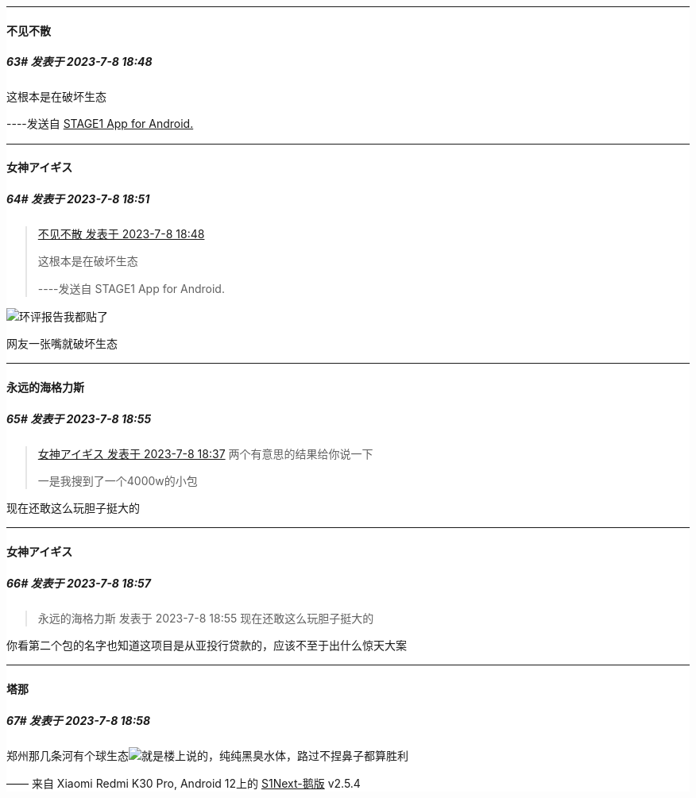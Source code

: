 *****

####  不见不散  
##### 63#       发表于 2023-7-8 18:48

这根本是在破坏生态

----发送自 [STAGE1 App for Android.](http://stage1.5j4m.com/?1.37)

*****

####  女神アイギス  
##### 64#       发表于 2023-7-8 18:51

<blockquote><a href="httphttps://bbs.saraba1st.com/2b/forum.php?mod=redirect&amp;goto=findpost&amp;pid=61598386&amp;ptid=2143577" target="_blank">不见不散 发表于 2023-7-8 18:48</a>

这根本是在破坏生态

----发送自 STAGE1 App for Android.</blockquote>
<img src="https://static.saraba1st.com/image/smiley/face2017/057.png" referrerpolicy="no-referrer">环评报告我都贴了

网友一张嘴就破坏生态


*****

####  永远的海格力斯  
##### 65#       发表于 2023-7-8 18:55

<blockquote><a href="httphttps://bbs.saraba1st.com/2b/forum.php?mod=redirect&amp;goto=findpost&amp;pid=61598275&amp;ptid=2143577" target="_blank">女神アイギス 发表于 2023-7-8 18:37</a>
两个有意思的结果给你说一下

一是我搜到了一个4000w的小包</blockquote>
现在还敢这么玩胆子挺大的

*****

####  女神アイギス  
##### 66#       发表于 2023-7-8 18:57

<blockquote>永远的海格力斯 发表于 2023-7-8 18:55
现在还敢这么玩胆子挺大的</blockquote>
你看第二个包的名字也知道这项目是从亚投行贷款的，应该不至于出什么惊天大案

*****

####  塔那  
##### 67#       发表于 2023-7-8 18:58

郑州那几条河有个球生态<img src="https://static.saraba1st.com/image/smiley/face2017/044.png" referrerpolicy="no-referrer">就是楼上说的，纯纯黑臭水体，路过不捏鼻子都算胜利

—— 来自 Xiaomi Redmi K30 Pro, Android 12上的 [S1Next-鹅版](https://github.com/ykrank/S1-Next/releases) v2.5.4
